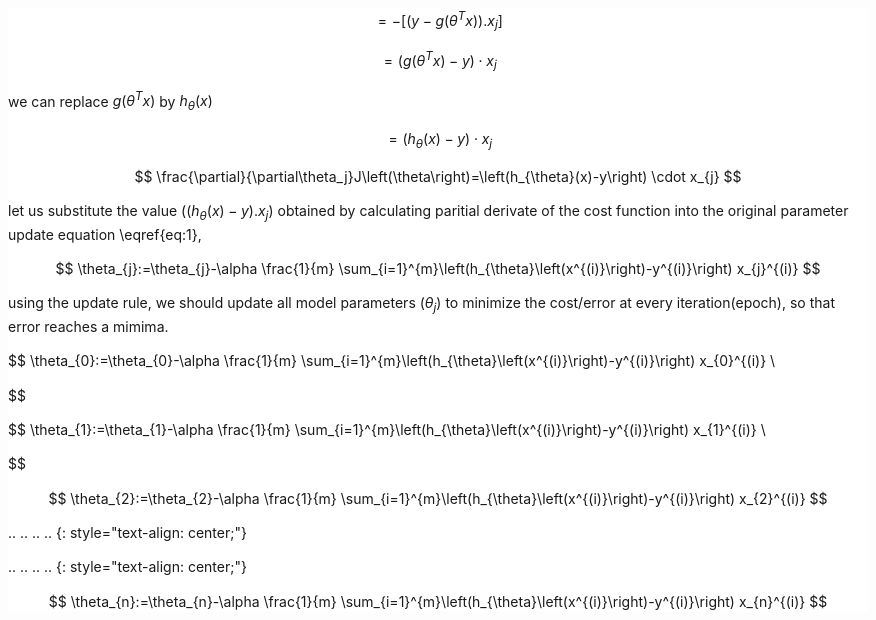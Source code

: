 $$
=-\left[\left(y-g\left(\theta^{T} x\right)\right) . x_{j}\right]
$$


$$
=\left(g\left(\theta^{T} x\right)-y\right) \cdot x_{j}
$$

we can replace $g (\theta^{T} x)$ by $h_{\theta}(x)$

$$
=\left(h_{\theta}(x)-y\right) \cdot x_{j}
$$


$$
\frac{\partial}{\partial\theta_j}J\left(\theta\right)=\left(h_{\theta}(x)-y\right) \cdot x_{j}
$$


let us substitute the value ($\left(h_\theta\left(x\right)-y\right).x_j$) obtained by calculating paritial derivate of the cost function into the original parameter update equation \eqref{eq:1},

$$
\theta_{j}:=\theta_{j}-\alpha \frac{1}{m} \sum_{i=1}^{m}\left(h_{\theta}\left(x^{(i)}\right)-y^{(i)}\right) x_{j}^{(i)}
$$

using the update rule, we should update all model parameters ($\theta_j$) to minimize the cost/error at every iteration(epoch), so that error reaches a mimima.


$$
\theta_{0}:=\theta_{0}-\alpha \frac{1}{m} \sum_{i=1}^{m}\left(h_{\theta}\left(x^{(i)}\right)-y^{(i)}\right) x_{0}^{(i)} \\

$$

$$
\theta_{1}:=\theta_{1}-\alpha \frac{1}{m} \sum_{i=1}^{m}\left(h_{\theta}\left(x^{(i)}\right)-y^{(i)}\right) x_{1}^{(i)} \\

$$

$$
\theta_{2}:=\theta_{2}-\alpha \frac{1}{m} \sum_{i=1}^{m}\left(h_{\theta}\left(x^{(i)}\right)-y^{(i)}\right) x_{2}^{(i)}
$$

..        ..        ..        ..
{: style="text-align: center;"}

..        ..        ..        ..
{: style="text-align: center;"}



$$
\theta_{n}:=\theta_{n}-\alpha \frac{1}{m} \sum_{i=1}^{m}\left(h_{\theta}\left(x^{(i)}\right)-y^{(i)}\right) x_{n}^{(i)}
$$
